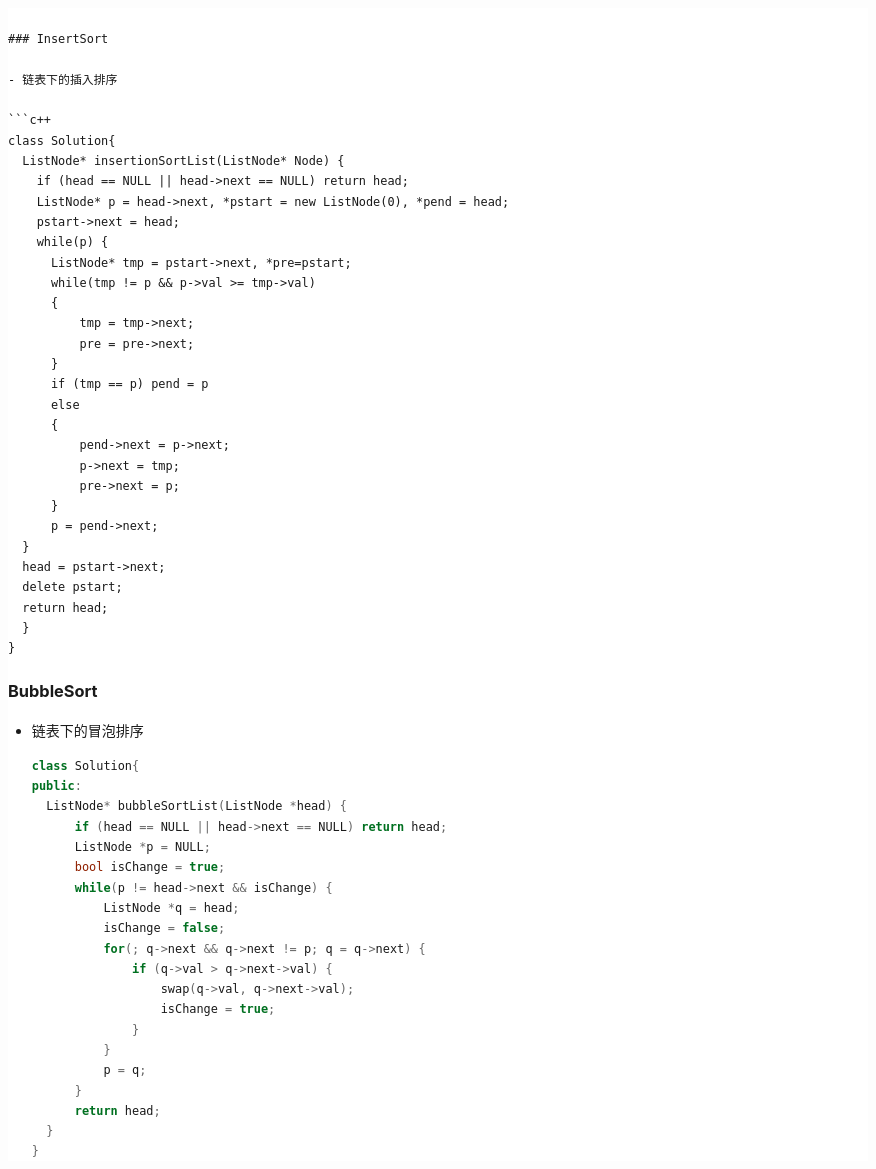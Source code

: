   ```

### InsertSort

- 链表下的插入排序

  ```c++
  class Solution{
    ListNode* insertionSortList(ListNode* Node) {
      if (head == NULL || head->next == NULL) return head;
      ListNode* p = head->next, *pstart = new ListNode(0), *pend = head;
      pstart->next = head;
      while(p) {
      	ListNode* tmp = pstart->next, *pre=pstart;
      	while(tmp != p && p->val >= tmp->val)
      	{
            tmp = tmp->next;
            pre = pre->next;
      	}
      	if (tmp == p) pend = p
      	else
      	{
            pend->next = p->next;
            p->next = tmp;
            pre->next = p;
      	}
      	p = pend->next;
  	}
  	head = pstart->next;
  	delete pstart;
  	return head;
    }
  }
  ```

### BubbleSort

* 链表下的冒泡排序

  ```c++
  class Solution{
  public:
  	ListNode* bubbleSortList(ListNode *head) {
  		if (head == NULL || head->next == NULL) return head;
  		ListNode *p = NULL;
  		bool isChange = true;
  		while(p != head->next && isChange) {
  			ListNode *q = head;
  			isChange = false;
  			for(; q->next && q->next != p; q = q->next) {
  				if (q->val > q->next->val) {
  					swap(q->val, q->next->val);
  					isChange = true;					
  				}
  			}
  			p = q;
  		}
  		return head;
  	}
  }
  ```
